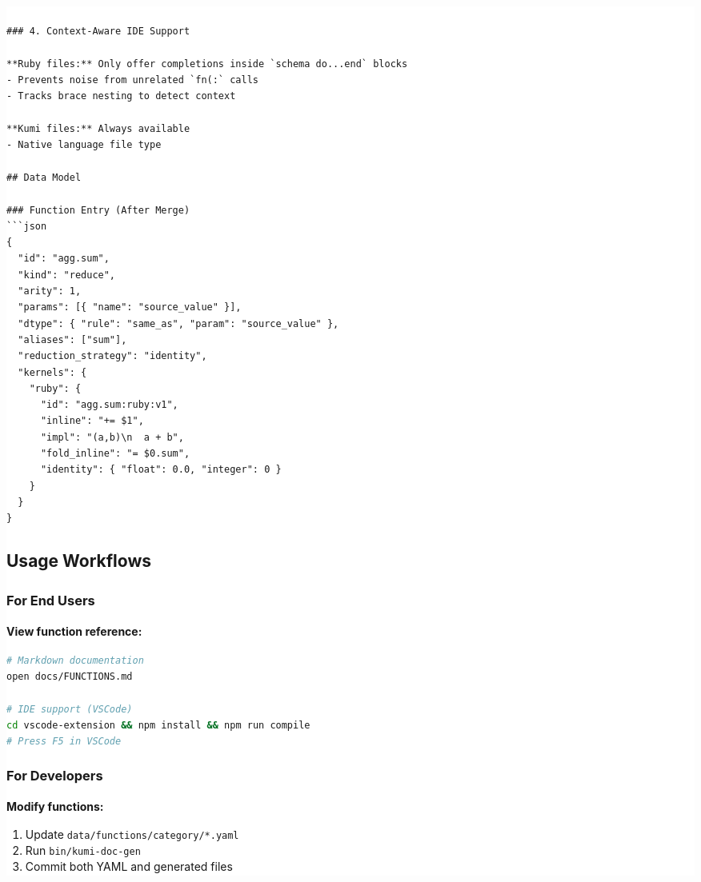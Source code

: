 ```

### 4. Context-Aware IDE Support

**Ruby files:** Only offer completions inside `schema do...end` blocks
- Prevents noise from unrelated `fn(:` calls
- Tracks brace nesting to detect context

**Kumi files:** Always available
- Native language file type

## Data Model

### Function Entry (After Merge)
```json
{
  "id": "agg.sum",
  "kind": "reduce",
  "arity": 1,
  "params": [{ "name": "source_value" }],
  "dtype": { "rule": "same_as", "param": "source_value" },
  "aliases": ["sum"],
  "reduction_strategy": "identity",
  "kernels": {
    "ruby": {
      "id": "agg.sum:ruby:v1",
      "inline": "+= $1",
      "impl": "(a,b)\n  a + b",
      "fold_inline": "= $0.sum",
      "identity": { "float": 0.0, "integer": 0 }
    }
  }
}
```

## Usage Workflows

### For End Users

**View function reference:**
```bash
# Markdown documentation
open docs/FUNCTIONS.md

# IDE support (VSCode)
cd vscode-extension && npm install && npm run compile
# Press F5 in VSCode
```

### For Developers

**Modify functions:**
1. Update `data/functions/category/*.yaml`
2. Run `bin/kumi-doc-gen`
3. Commit both YAML and generated files
